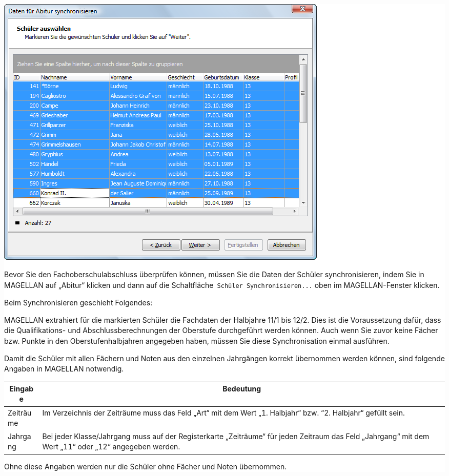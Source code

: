 ![Fachoberschulhalbjahresdaten synchronisieren](../../../assets/images/berlin/fos/fos3.png)


Bevor Sie den Fachoberschulabschluss überprüfen können, müssen Sie die Daten der Schüler synchronisieren, indem Sie in MAGELLAN auf „Abitur“ klicken und dann auf die Schaltfläche` Schüler Synchronisieren...` oben im MAGELLAN-Fenster klicken.


Beim Synchronisieren geschieht Folgendes:


MAGELLAN extrahiert für die markierten Schüler die Fachdaten der Halbjahre 11/1 bis 12/2. Dies ist die Voraussetzung dafür, dass die Qualifikations- und Abschlussberechnungen der Oberstufe durchgeführt werden können. Auch wenn Sie zuvor keine Fächer bzw. Punkte in den Oberstufenhalbjahren angegeben haben, müssen Sie diese Synchronisation einmal ausführen.


Damit die Schüler mit allen Fächern und Noten aus den einzelnen Jahrgängen korrekt übernommen werden können, sind folgende Angaben in MAGELLAN notwendig.


Eingabe|Bedeutung
--|--
Zeiträume|Im Verzeichnis der Zeiträume muss das Feld „Art“ mit dem Wert „1. Halbjahr“ bzw. “2. Halbjahr“ gefüllt sein.
Jahrgang| Bei jeder Klasse/Jahrgang muss auf der Registerkarte „Zeiträume“ für jeden Zeitraum das Feld „Jahrgang“ mit dem Wert „11“ oder „12“ angegeben werden.


Ohne diese Angaben werden nur die Schüler ohne Fächer und Noten übernommen.
